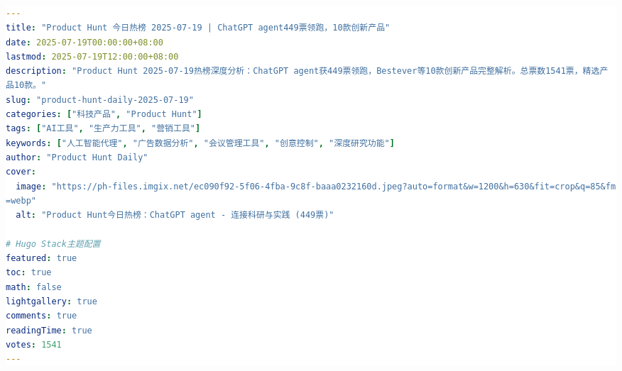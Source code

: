 ```yaml
---
title: "Product Hunt 今日热榜 2025-07-19 | ChatGPT agent449票领跑，10款创新产品"
date: 2025-07-19T00:00:00+08:00
lastmod: 2025-07-19T12:00:00+08:00
description: "Product Hunt 2025-07-19热榜深度分析：ChatGPT agent获449票领跑，Bestever等10款创新产品完整解析。总票数1541票，精选产品10款。"
slug: "product-hunt-daily-2025-07-19"
categories: ["科技产品", "Product Hunt"]
tags: ["AI工具", "生产力工具", "营销工具"]
keywords: ["人工智能代理", "广告数据分析", "会议管理工具", "创意控制", "深度研究功能"]
author: "Product Hunt Daily"
cover:
  image: "https://ph-files.imgix.net/ec090f92-5f06-4fba-9c8f-baaa0232160d.jpeg?auto=format&w=1200&h=630&fit=crop&q=85&fm=webp"
  alt: "Product Hunt今日热榜：ChatGPT agent - 连接科研与实践 (449票)"

# Hugo Stack主题配置
featured: true
toc: true
math: false
lightgallery: true
comments: true
readingTime: true
votes: 1541
---
```



<meta property="og:title" content="Product Hunt 今日热榜 2025-07-19 | ChatGPT agent449票领跑，10款创新产品">
<meta property="og:description" content="Product Hunt 2025-07-19热榜深度分析：ChatGPT agent获449票领跑，Bestever等10款创新产品完整解析。总票数2152票，精选产品10款。">
<meta property="og:type" content="article">
<meta property="og:site_name" content="Product Hunt 每日中文热榜">
<meta property="og:url" content="https://yourdomain.com/news/product-hunt-daily-2025-07-19/">
<meta property="og:image" content="https://ph-files.imgix.net/ec090f92-5f06-4fba-9c8f-baaa0232160d.jpeg?auto=format&w=1200&h=630&fit=crop&q=85&fm=webp">
<meta property="og:image:width" content="1200">
<meta property="og:image:height" content="630">

<meta name="twitter:card" content="summary_large_image">
<meta name="twitter:title" content="Product Hunt 今日热榜 | 10款创新产品推荐">
<meta name="twitter:description" content="ChatGPT agent等热门产品推荐 #ProductHunt #AI #科技">
<meta name="twitter:image" content="https://ph-files.imgix.net/ec090f92-5f06-4fba-9c8f-baaa0232160d.jpeg?auto=format&w=1200&h=630&fit=crop&q=85&fm=webp">

<script type="application/ld+json">
{
  "@context": "https://schema.org",
  "@type": "Article",
  "headline": "Product Hunt 今日热榜 2025-07-19 | ChatGPT agent449票领跑，10款创新产品",
  "description": "Product Hunt 2025-07-19热榜深度分析：ChatGPT agent获449票领跑，Bestever等10款创新产品完整解析。总票数2152票，精选产品10款。",
  "author": {
    "@type": "Organization",
    "name": "Product Hunt Daily"
  },
  "publisher": {
    "@type": "Organization",
    "name": "Product Hunt Daily"
  },
  "datePublished": "2025-07-19T00:00:00+08:00",
  "dateModified": "2025-07-19T12:00:00+08:00",
  "mainEntityOfPage": {
    "@type": "WebPage",
